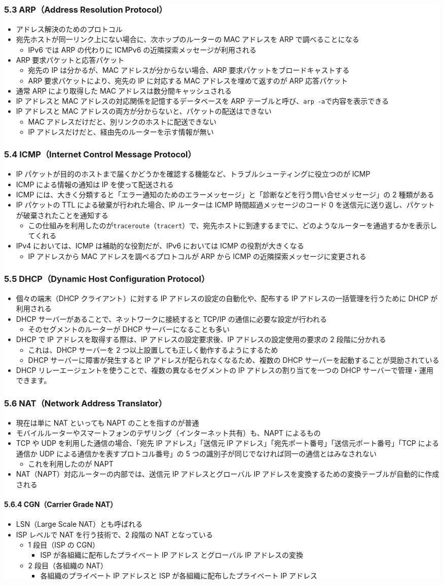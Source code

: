### 5.3 ARP（Address Resolution Protocol）

- アドレス解決のためのプロトコル
- 宛先ホストが同一リンク上にない場合に、次ホップのルーターの MAC アドレスを ARP で調べることになる
  - IPv6 では ARP の代わりに ICMPv6 の近隣探索メッセージが利用される
- ARP 要求パケットと応答パケット
  - 宛先の IP は分かるが、MAC アドレスが分からない場合、ARP 要求パケットをブロードキャストする
  - ARP 要求パケットにより、宛先の IP に対応する MAC アドレスを埋めて返すのが ARP 応答パケット
- 通常 ARP により取得した MAC アドレスは数分間キャッシュされる
- IP アドレスと MAC アドレスの対応関係を記憶するデータベースを ARP テーブルと呼び、`arp -a`で内容を表示できる
- IP アドレスと MAC アドレスの両方が分からないと、パケットの配送はできない
  - MAC アドレスだけだと、別リンクのホストに配送できない
  - IP アドレスだけだと、経由先のルーターを示す情報が無い

### 5.4 ICMP（Internet Control Message Protocol）

- IP パケットが目的のホストまで届くかどうかを確認する機能など、トラブルシューティングに役立つのが ICMP
- ICMP による情報の通知は IP を使って配送される
- ICMP には、大きく分類すると「エラー通知のためのエラーメッセージ」と「診断などを行う問い合せメッセージ」の 2 種類がある
- IP パケットの TTL による破棄が行われた場合、IP ルーターは ICMP 時間超過メッセージのコード 0 を送信元に送り返し、パケットが破棄されたことを通知する
  - この仕組みを利用したのが`traceroute`（`tracert`）で、宛先ホストに到達するまでに、どのようなルーターを通過するかを表示してくれる
- IPv4 においては、ICMP は補助的な役割だが、IPv6 においては ICMP の役割が大きくなる
  - IP アドレスから MAC アドレスを調べるプロトコルが ARP から ICMP の近隣探索メッセージに変更される

### 5.5 DHCP（Dynamic Host Configuration Protocol）

- 個々の端末（DHCP クライアント）に対する IP アドレスの設定の自動化や、配布する IP アドレスの一括管理を行うために DHCP が利用される
- DHCP サーバーがあることで、ネットワークに接続すると TCP/IP の通信に必要な設定が行われる
  - そのセグメントのルーターが DHCP サーバーになることも多い
- DHCP で IP アドレスを取得する際は、IP アドレスの設定要求後、IP アドレスの設定使用の要求の 2 段階に分かれる
  - これは、DHCP サーバーを 2 つ以上設置しても正しく動作するようにするため
  - DHCP サーバーに障害が発生すると IP アドレスが配られなくなるため、複数の DHCP サーバーを起動することが奨励されている
- DHCP リレーエージェントを使うことで、複数の異なるセグメントの IP アドレスの割り当てを一つの DHCP サーバーで管理・運用できます。

### 5.6 NAT（Network Address Translator）

- 現在は単に NAT といっても NAPT のことを指すのが普通
- モバイルルーターやスマートフォンのテザリング（インターネット共有）も、NAPT によるもの
- TCP や UDP を利用した通信の場合、「宛先 IP アドレス」「送信元 IP アドレス」「宛先ポート番号」「送信元ポート番号」「TCP による通信か UDP による通信かを表すプロトコル番号」の 5 つの識別子が同じでなければ同一の通信とはみなされない
  - これを利用したのが NAPT
- NAT（NAPT）対応ルーターの内部では、送信元 IP アドレスとグローバル IP アドレスを変換するための変換テーブルが自動的に作成される

#### 5.6.4 CGN（Carrier Grade NAT）

- LSN（Large Scale NAT）とも呼ばれる
- ISP レベルで NAT を行う技術で、2 段階の NAT となっている
  - 1 段目（ISP の CGN）
    - ISP が各組織に配布したプライベート IP アドレス とグローバル IP アドレスの変換
  - 2 段目（各組織の NAT）
    - 各組織のプライベート IP アドレスと ISP が各組織に配布したプライベート IP アドレス
